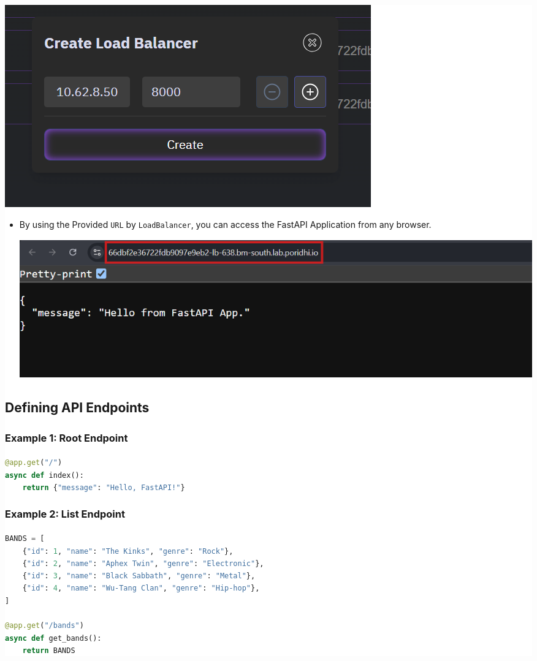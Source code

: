   ![alt text](image.png)

- By using the Provided `URL` by `LoadBalancer`, you can access the FastAPI Application from any browser.

  ![alt text](image-1.png)

## **Defining API Endpoints**

### **Example 1: Root Endpoint**
```python
@app.get("/")
async def index():
    return {"message": "Hello, FastAPI!"}
```

### **Example 2: List Endpoint**
```python
BANDS = [
    {"id": 1, "name": "The Kinks", "genre": "Rock"},
    {"id": 2, "name": "Aphex Twin", "genre": "Electronic"},
    {"id": 3, "name": "Black Sabbath", "genre": "Metal"},
    {"id": 4, "name": "Wu-Tang Clan", "genre": "Hip-hop"},
]

@app.get("/bands")
async def get_bands():
    return BANDS
```
